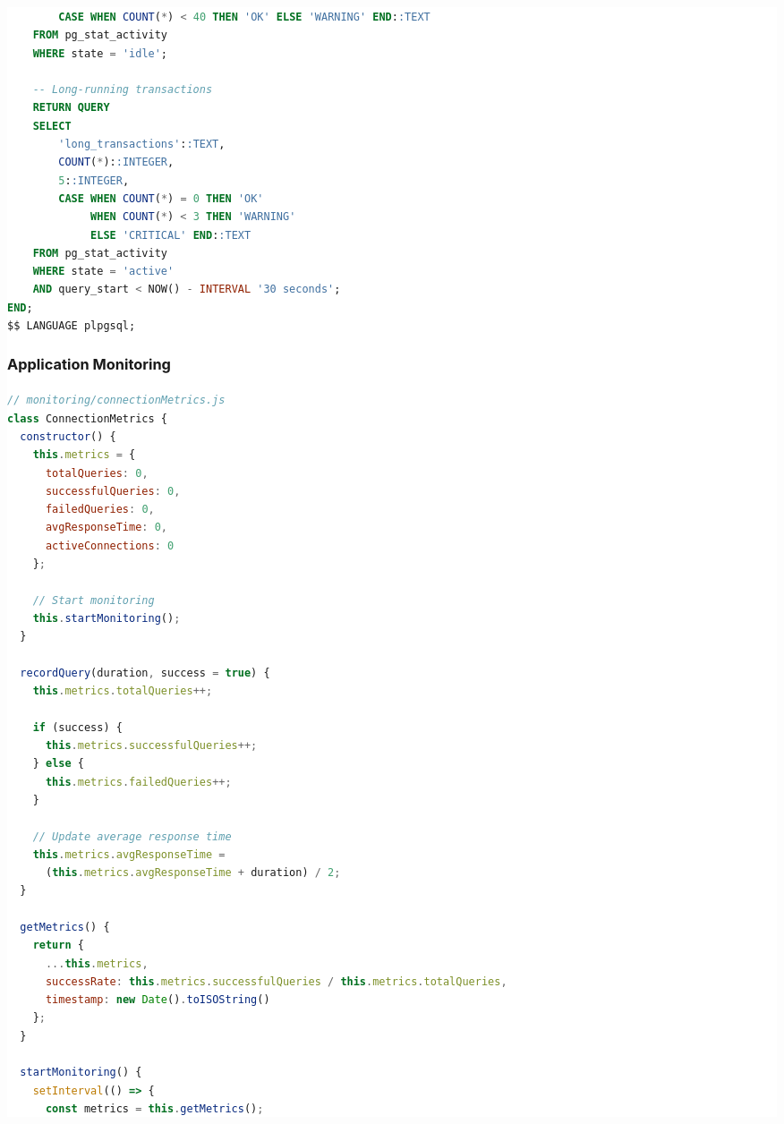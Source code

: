 ```sql
        CASE WHEN COUNT(*) < 40 THEN 'OK' ELSE 'WARNING' END::TEXT
    FROM pg_stat_activity 
    WHERE state = 'idle';
    
    -- Long-running transactions
    RETURN QUERY
    SELECT 
        'long_transactions'::TEXT,
        COUNT(*)::INTEGER,
        5::INTEGER,
        CASE WHEN COUNT(*) = 0 THEN 'OK' 
             WHEN COUNT(*) < 3 THEN 'WARNING' 
             ELSE 'CRITICAL' END::TEXT
    FROM pg_stat_activity 
    WHERE state = 'active' 
    AND query_start < NOW() - INTERVAL '30 seconds';
END;
$$ LANGUAGE plpgsql;
```

### Application Monitoring

```javascript
// monitoring/connectionMetrics.js
class ConnectionMetrics {
  constructor() {
    this.metrics = {
      totalQueries: 0,
      successfulQueries: 0,
      failedQueries: 0,
      avgResponseTime: 0,
      activeConnections: 0
    };
    
    // Start monitoring
    this.startMonitoring();
  }

  recordQuery(duration, success = true) {
    this.metrics.totalQueries++;
    
    if (success) {
      this.metrics.successfulQueries++;
    } else {
      this.metrics.failedQueries++;
    }
    
    // Update average response time
    this.metrics.avgResponseTime = 
      (this.metrics.avgResponseTime + duration) / 2;
  }

  getMetrics() {
    return {
      ...this.metrics,
      successRate: this.metrics.successfulQueries / this.metrics.totalQueries,
      timestamp: new Date().toISOString()
    };
  }

  startMonitoring() {
    setInterval(() => {
      const metrics = this.getMetrics();
```